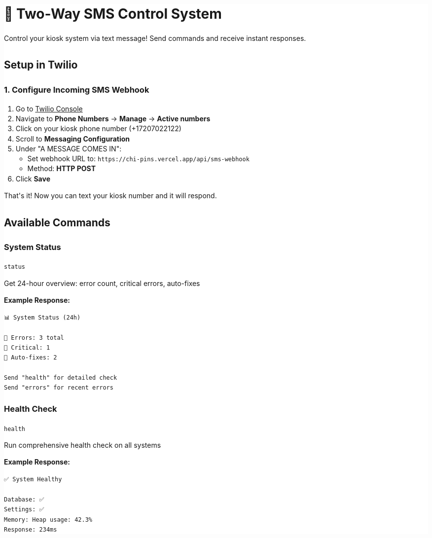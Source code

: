 # 📱 Two-Way SMS Control System

Control your kiosk system via text message! Send commands and receive instant responses.

## Setup in Twilio

### 1. Configure Incoming SMS Webhook

1. Go to [Twilio Console](https://console.twilio.com/)
2. Navigate to **Phone Numbers** → **Manage** → **Active numbers**
3. Click on your kiosk phone number (+17207022122)
4. Scroll to **Messaging Configuration**
5. Under "A MESSAGE COMES IN":
   - Set webhook URL to: `https://chi-pins.vercel.app/api/sms-webhook`
   - Method: **HTTP POST**
6. Click **Save**

That's it! Now you can text your kiosk number and it will respond.

## Available Commands

### System Status
```
status
```
Get 24-hour overview: error count, critical errors, auto-fixes

**Example Response:**
```
📊 System Status (24h)

🐛 Errors: 3 total
🔴 Critical: 1
🔧 Auto-fixes: 2

Send "health" for detailed check
Send "errors" for recent errors
```

### Health Check
```
health
```
Run comprehensive health check on all systems

**Example Response:**
```
✅ System Healthy

Database: ✅
Settings: ✅
Memory: Heap usage: 42.3%
Response: 234ms
```
